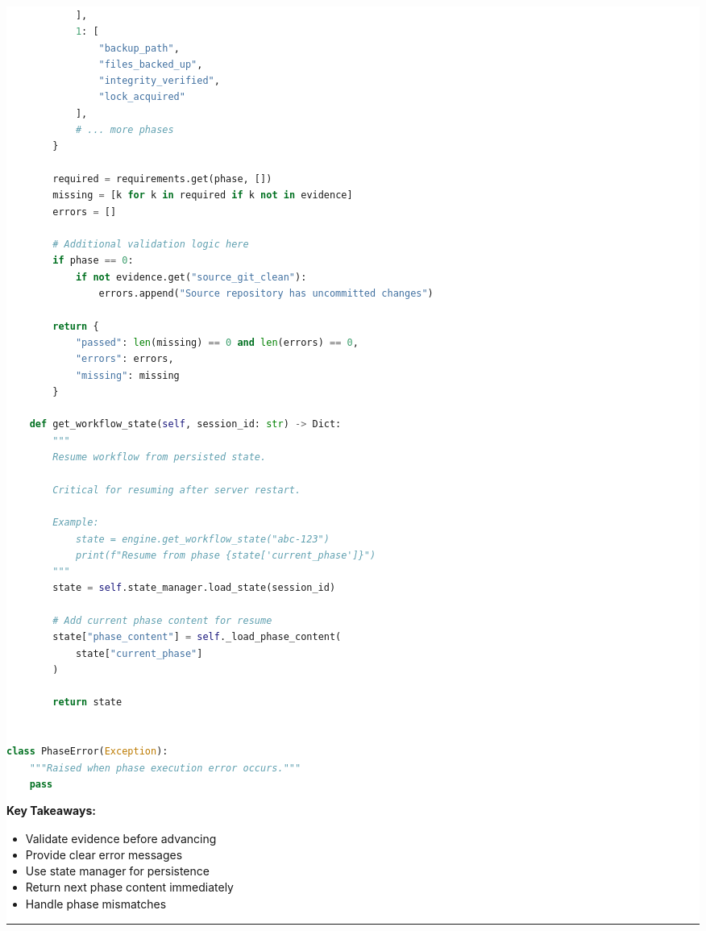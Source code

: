 ```python
            ],
            1: [
                "backup_path",
                "files_backed_up",
                "integrity_verified",
                "lock_acquired"
            ],
            # ... more phases
        }
        
        required = requirements.get(phase, [])
        missing = [k for k in required if k not in evidence]
        errors = []
        
        # Additional validation logic here
        if phase == 0:
            if not evidence.get("source_git_clean"):
                errors.append("Source repository has uncommitted changes")
        
        return {
            "passed": len(missing) == 0 and len(errors) == 0,
            "errors": errors,
            "missing": missing
        }
    
    def get_workflow_state(self, session_id: str) -> Dict:
        """
        Resume workflow from persisted state.
        
        Critical for resuming after server restart.
        
        Example:
            state = engine.get_workflow_state("abc-123")
            print(f"Resume from phase {state['current_phase']}")
        """
        state = self.state_manager.load_state(session_id)
        
        # Add current phase content for resume
        state["phase_content"] = self._load_phase_content(
            state["current_phase"]
        )
        
        return state


class PhaseError(Exception):
    """Raised when phase execution error occurs."""
    pass
```

**Key Takeaways:**
- Validate evidence before advancing
- Provide clear error messages
- Use state manager for persistence
- Return next phase content immediately
- Handle phase mismatches

---